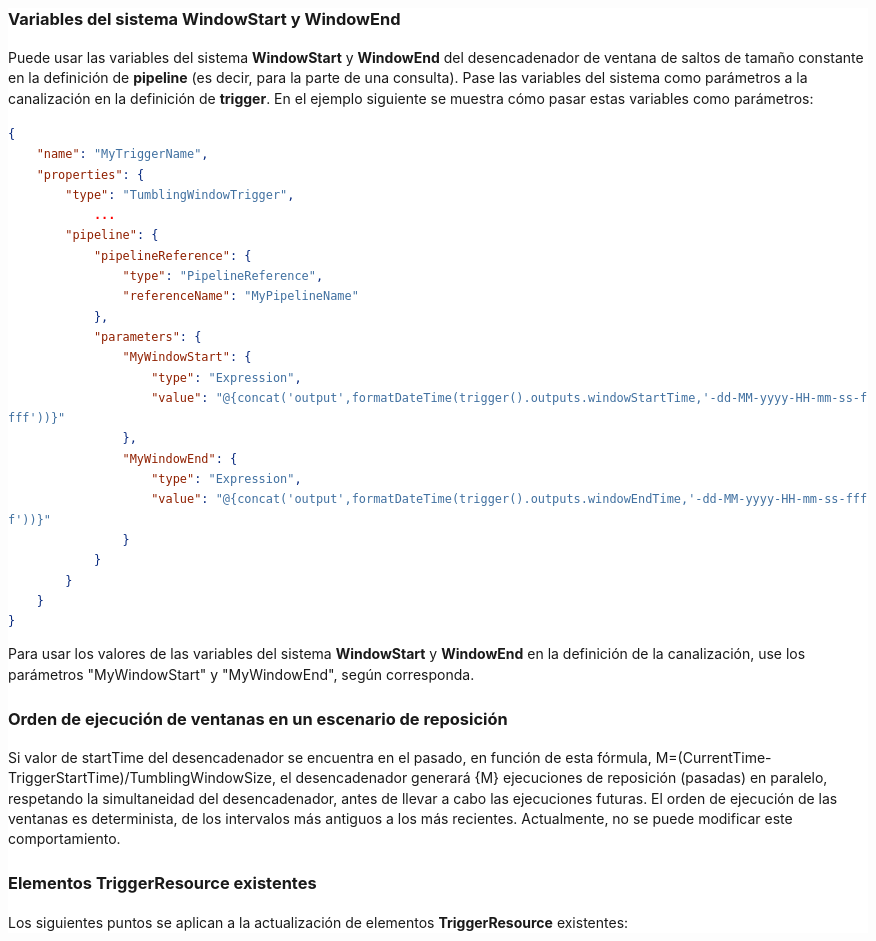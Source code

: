 ### <a name="windowstart-and-windowend-system-variables"></a>Variables del sistema WindowStart y WindowEnd

Puede usar las variables del sistema **WindowStart** y **WindowEnd** del desencadenador de ventana de saltos de tamaño constante en la definición de **pipeline** (es decir, para la parte de una consulta). Pase las variables del sistema como parámetros a la canalización en la definición de **trigger**. En el ejemplo siguiente se muestra cómo pasar estas variables como parámetros:

```json
{
    "name": "MyTriggerName",
    "properties": {
        "type": "TumblingWindowTrigger",
            ...
        "pipeline": {
            "pipelineReference": {
                "type": "PipelineReference",
                "referenceName": "MyPipelineName"
            },
            "parameters": {
                "MyWindowStart": {
                    "type": "Expression",
                    "value": "@{concat('output',formatDateTime(trigger().outputs.windowStartTime,'-dd-MM-yyyy-HH-mm-ss-ffff'))}"
                },
                "MyWindowEnd": {
                    "type": "Expression",
                    "value": "@{concat('output',formatDateTime(trigger().outputs.windowEndTime,'-dd-MM-yyyy-HH-mm-ss-ffff'))}"
                }
            }
        }
    }
}
```

Para usar los valores de las variables del sistema **WindowStart** y **WindowEnd** en la definición de la canalización, use los parámetros "MyWindowStart" y "MyWindowEnd", según corresponda.

### <a name="execution-order-of-windows-in-a-backfill-scenario"></a>Orden de ejecución de ventanas en un escenario de reposición

Si valor de startTime del desencadenador se encuentra en el pasado, en función de esta fórmula, M=(CurrentTime- TriggerStartTime)/TumblingWindowSize, el desencadenador generará {M} ejecuciones de reposición (pasadas) en paralelo, respetando la simultaneidad del desencadenador, antes de llevar a cabo las ejecuciones futuras. El orden de ejecución de las ventanas es determinista, de los intervalos más antiguos a los más recientes. Actualmente, no se puede modificar este comportamiento.

### <a name="existing-triggerresource-elements"></a>Elementos TriggerResource existentes

Los siguientes puntos se aplican a la actualización de elementos **TriggerResource** existentes:
